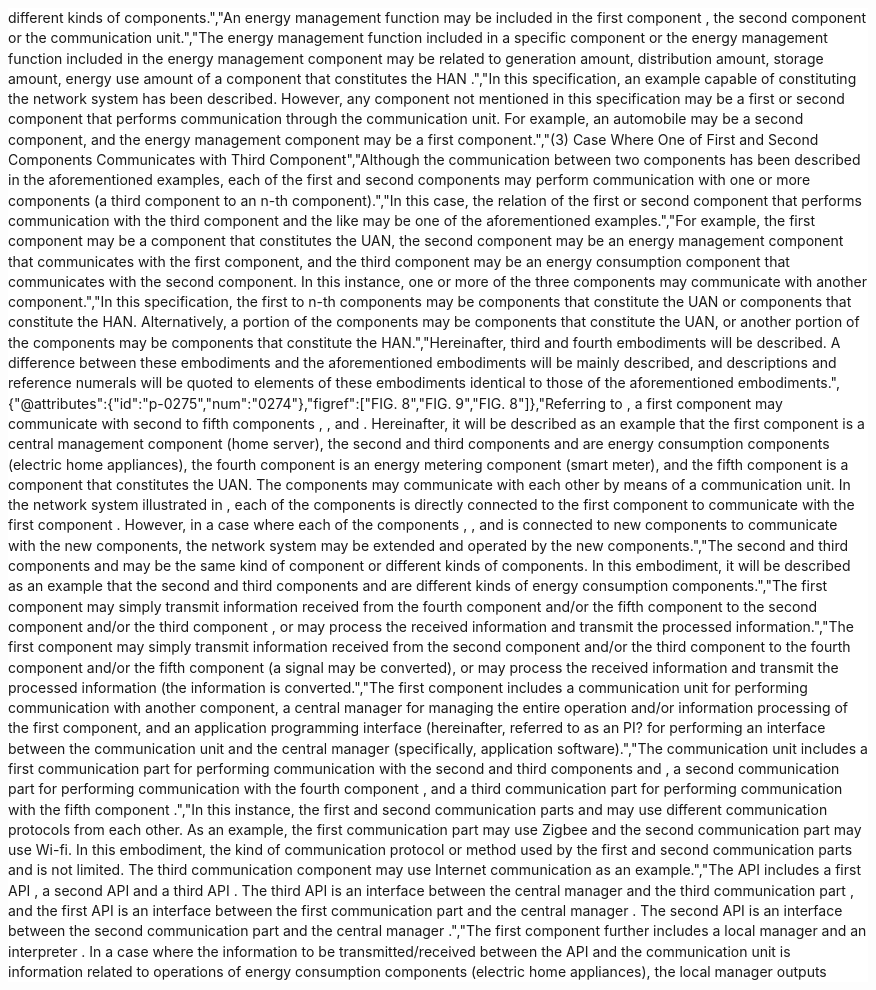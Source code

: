 different kinds of components.","An energy management function may be included in the first component , the second component  or the communication unit.","The energy management function included in a specific component or the energy management function included in the energy management component  may be related to generation amount, distribution amount, storage amount, energy use amount of a component that constitutes the HAN .","In this specification, an example capable of constituting the network system has been described. However, any component not mentioned in this specification may be a first or second component that performs communication through the communication unit. For example, an automobile may be a second component, and the energy management component  may be a first component.","(3) Case Where One of First and Second Components Communicates with Third Component","Although the communication between two components has been described in the aforementioned examples, each of the first and second components may perform communication with one or more components (a third component to an n-th component).","In this case, the relation of the first or second component that performs communication with the third component and the like may be one of the aforementioned examples.","For example, the first component may be a component that constitutes the UAN, the second component may be an energy management component  that communicates with the first component, and the third component may be an energy consumption component  that communicates with the second component. In this instance, one or more of the three components may communicate with another component.","In this specification, the first to n-th components may be components that constitute the UAN or components that constitute the HAN. Alternatively, a portion of the components may be components that constitute the UAN, or another portion of the components may be components that constitute the HAN.","Hereinafter, third and fourth embodiments will be described. A difference between these embodiments and the aforementioned embodiments will be mainly described, and descriptions and reference numerals will be quoted to elements of these embodiments identical to those of the aforementioned embodiments.",{"@attributes":{"id":"p-0275","num":"0274"},"figref":["FIG. 8","FIG. 9","FIG. 8"]},"Referring to , a first component  may communicate with second to fifth components , ,  and . Hereinafter, it will be described as an example that the first component  is a central management component (home server), the second and third components  and  are energy consumption components (electric home appliances), the fourth component  is an energy metering component (smart meter), and the fifth component  is a component that constitutes the UAN. The components may communicate with each other by means of a communication unit. In the network system illustrated in , each of the components is directly connected to the first component  to communicate with the first component . However, in a case where each of the components , ,  and  is connected to new components to communicate with the new components, the network system may be extended and operated by the new components.","The second and third components  and  may be the same kind of component or different kinds of components. In this embodiment, it will be described as an example that the second and third components  and  are different kinds of energy consumption components.","The first component  may simply transmit information received from the fourth component  and\/or the fifth component  to the second component  and\/or the third component , or may process the received information and transmit the processed information.","The first component  may simply transmit information received from the second component  and\/or the third component  to the fourth component  and\/or the fifth component  (a signal may be converted), or may process the received information and transmit the processed information (the information is converted.","The first component  includes a communication unit  for performing communication with another component, a central manager  for managing the entire operation and\/or information processing of the first component, and an application programming interface  (hereinafter, referred to as an PI? for performing an interface between the communication unit  and the central manager  (specifically, application software).","The communication unit  includes a first communication part  for performing communication with the second and third components  and , a second communication part  for performing communication with the fourth component , and a third communication part  for performing communication with the fifth component .","In this instance, the first and second communication parts  and  may use different communication protocols from each other. As an example, the first communication part  may use Zigbee and the second communication part  may use Wi-fi. In this embodiment, the kind of communication protocol or method used by the first and second communication parts  and  is not limited. The third communication component  may use Internet communication as an example.","The API  includes a first API , a second API  and a third API . The third API  is an interface between the central manager  and the third communication part , and the first API  is an interface between the first communication part  and the central manager . The second API  is an interface between the second communication part  and the central manager .","The first component  further includes a local manager  and an interpreter . In a case where the information to be transmitted\/received between the API  and the communication unit  is information related to operations of energy consumption components (electric home appliances), the local manager  outputs